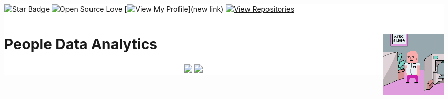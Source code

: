 ![Star Badge](https://img.shields.io/static/v1?label=%F0%9F%8C%9F&message=If%20Useful&style=style=flat&color=BC4E99)
![Open Source Love](https://badges.frapsoft.com/os/v1/open-source.svg?v=103)
[![View My Profile](https://img.shields.io/badge/View-My_Profile-green?logo=GitHub)](new link)
[![View Repositories](https://img.shields.io/badge/View-My_Repositories-blue?logo=GitHub)](https://github.com/ndleah?tab=repositories)

# People Data Analytics <img src="/IMG/3aQl.gif" align="right" width="120" />

<p align="center">
  <img src="https://forthebadge.com/images/badges/built-with-love.svg">
  <img src="https://forthebadge.com/images/badges/check-it-out.svg">
</p>
